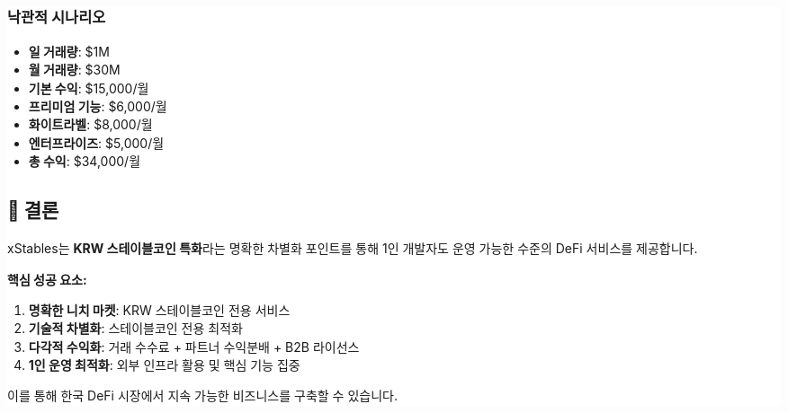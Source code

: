 ### 낙관적 시나리오
- **일 거래량**: $1M
- **월 거래량**: $30M
- **기본 수익**: $15,000/월
- **프리미엄 기능**: $6,000/월
- **화이트라벨**: $8,000/월
- **엔터프라이즈**: $5,000/월
- **총 수익**: $34,000/월

## 🎯 결론

xStables는 **KRW 스테이블코인 특화**라는 명확한 차별화 포인트를 통해 1인 개발자도 운영 가능한 수준의 DeFi 서비스를 제공합니다. 

**핵심 성공 요소:**
1. **명확한 니치 마켓**: KRW 스테이블코인 전용 서비스
2. **기술적 차별화**: 스테이블코인 전용 최적화
3. **다각적 수익화**: 거래 수수료 + 파트너 수익분배 + B2B 라이선스
4. **1인 운영 최적화**: 외부 인프라 활용 및 핵심 기능 집중

이를 통해 한국 DeFi 시장에서 지속 가능한 비즈니스를 구축할 수 있습니다.